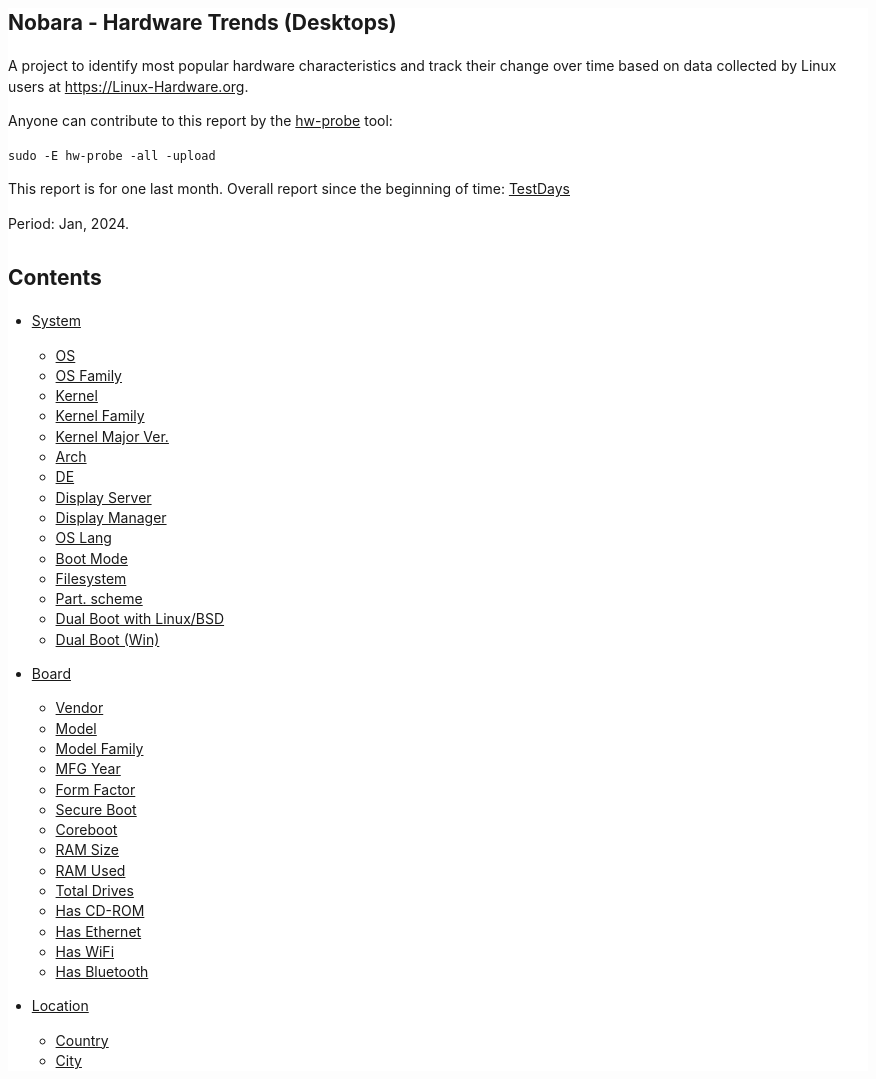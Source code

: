 Nobara - Hardware Trends (Desktops)
-----------------------------------

A project to identify most popular hardware characteristics and track their change
over time based on data collected by Linux users at https://Linux-Hardware.org.

Anyone can contribute to this report by the [hw-probe](https://github.com/linuxhw/hw-probe) tool:

    sudo -E hw-probe -all -upload

This report is for one last month. Overall report since the beginning of time: [TestDays](https://github.com/linuxhw/TestDays)

Period: Jan, 2024.

Contents
--------

* [ System ](#system)
  - [ OS                       ](#os)
  - [ OS Family                ](#os-family)
  - [ Kernel                   ](#kernel)
  - [ Kernel Family            ](#kernel-family)
  - [ Kernel Major Ver.        ](#kernel-major-ver)
  - [ Arch                     ](#arch)
  - [ DE                       ](#de)
  - [ Display Server           ](#display-server)
  - [ Display Manager          ](#display-manager)
  - [ OS Lang                  ](#os-lang)
  - [ Boot Mode                ](#boot-mode)
  - [ Filesystem               ](#filesystem)
  - [ Part. scheme             ](#part-scheme)
  - [ Dual Boot with Linux/BSD ](#dual-boot-with-linuxbsd)
  - [ Dual Boot (Win)          ](#dual-boot-win)

* [ Board ](#board)
  - [ Vendor                   ](#vendor)
  - [ Model                    ](#model)
  - [ Model Family             ](#model-family)
  - [ MFG Year                 ](#mfg-year)
  - [ Form Factor              ](#form-factor)
  - [ Secure Boot              ](#secure-boot)
  - [ Coreboot                 ](#coreboot)
  - [ RAM Size                 ](#ram-size)
  - [ RAM Used                 ](#ram-used)
  - [ Total Drives             ](#total-drives)
  - [ Has CD-ROM               ](#has-cd-rom)
  - [ Has Ethernet             ](#has-ethernet)
  - [ Has WiFi                 ](#has-wifi)
  - [ Has Bluetooth            ](#has-bluetooth)

* [ Location ](#location)
  - [ Country                  ](#country)
  - [ City                     ](#city)
